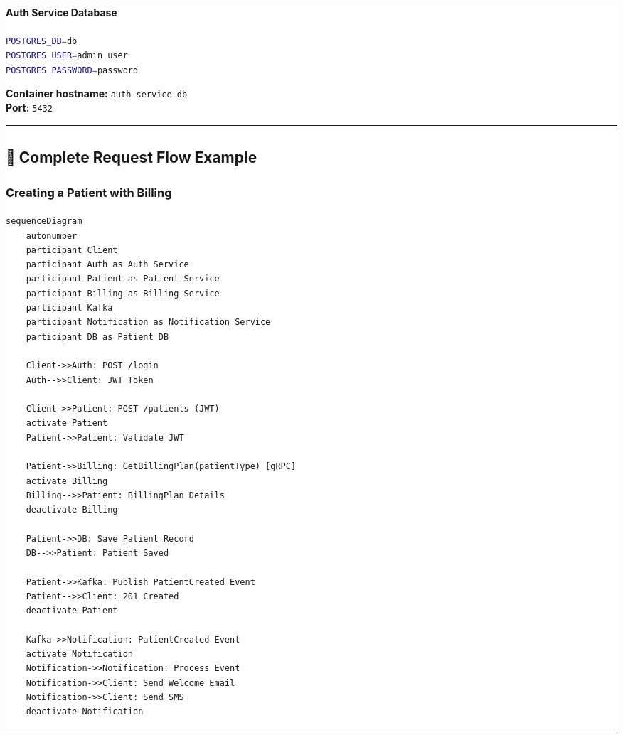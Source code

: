 #### Auth Service Database

```bash
POSTGRES_DB=db
POSTGRES_USER=admin_user
POSTGRES_PASSWORD=password
```

**Container hostname:** `auth-service-db`  
**Port:** `5432`

---

## 🔄 Complete Request Flow Example

### Creating a Patient with Billing

```mermaid
sequenceDiagram
    autonumber
    participant Client
    participant Auth as Auth Service
    participant Patient as Patient Service
    participant Billing as Billing Service
    participant Kafka
    participant Notification as Notification Service
    participant DB as Patient DB
    
    Client->>Auth: POST /login
    Auth-->>Client: JWT Token
    
    Client->>Patient: POST /patients (JWT)
    activate Patient
    Patient->>Patient: Validate JWT
    
    Patient->>Billing: GetBillingPlan(patientType) [gRPC]
    activate Billing
    Billing-->>Patient: BillingPlan Details
    deactivate Billing
    
    Patient->>DB: Save Patient Record
    DB-->>Patient: Patient Saved
    
    Patient->>Kafka: Publish PatientCreated Event
    Patient-->>Client: 201 Created
    deactivate Patient
    
    Kafka->>Notification: PatientCreated Event
    activate Notification
    Notification->>Notification: Process Event
    Notification->>Client: Send Welcome Email
    Notification->>Client: Send SMS
    deactivate Notification
```

---